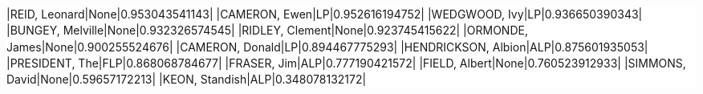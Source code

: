 |REID, Leonard|None|0.953043541143|
|CAMERON, Ewen|LP|0.952616194752|
|WEDGWOOD, Ivy|LP|0.936650390343|
|BUNGEY, Melville|None|0.932326574545|
|RIDLEY, Clement|None|0.923745415622|
|ORMONDE, James|None|0.900255524676|
|CAMERON, Donald|LP|0.894467775293|
|HENDRICKSON, Albion|ALP|0.875601935053|
|PRESIDENT, The|FLP|0.868068784677|
|FRASER, Jim|ALP|0.777190421572|
|FIELD, Albert|None|0.760523912933|
|SIMMONS, David|None|0.59657172213|
|KEON, Standish|ALP|0.348078132172|
